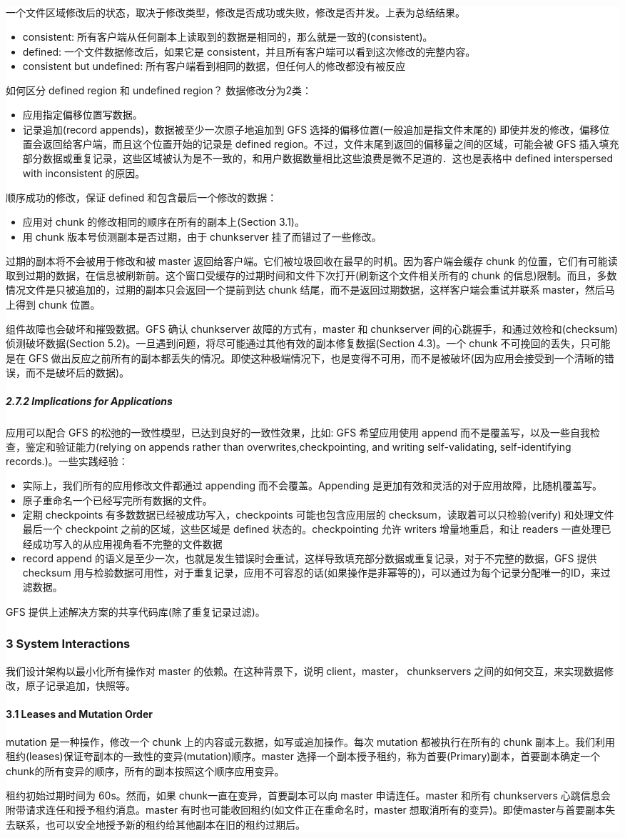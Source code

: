 一个文件区域修改后的状态，取决于修改类型，修改是否成功或失败，修改是否并发。上表为总结结果。

- consistent: 所有客户端从任何副本上读取到的数据是相同的，那么就是一致的(consistent)。
- defined: 一个文件数据修改后，如果它是 consistent，并且所有客户端可以看到这次修改的完整内容。
- consistent but undefined: 所有客户端看到相同的数据，但任何人的修改都没有被反应

如何区分 defined region 和 undefined region？ 数据修改分为2类：

- 应用指定偏移位置写数据。
- 记录追加(record appends)，数据被至少一次原子地追加到 GFS 选择的偏移位置(一般追加是指文件末尾的) 即使并发的修改，偏移位置会返回给客户端，而且这个位置开始的记录是 defined region。不过，文件末尾到返回的偏移量之间的区域，可能会被 GFS  插入填充部分数据或重复记录，这些区域被认为是不一致的，和用户数据数量相比这些浪费是微不足道的．这也是表格中 defined interspersed with inconsistent 的原因。

顺序成功的修改，保证 defined 和包含最后一个修改的数据：
- 应用对 chunk 的修改相同的顺序在所有的副本上(Section 3.1)。
- 用 chunk 版本号侦测副本是否过期，由于 chunkserver 挂了而错过了一些修改。

过期的副本将不会被用于修改和被 master 返回给客户端。它们被垃圾回收在最早的时机。因为客户端会缓存 chunk 的位置，它们有可能读取到过期的数据，在信息被刷新前。这个窗口受缓存的过期时间和文件下次打开(刷新这个文件相关所有的 chunk 的信息)限制。而且，多数情况文件是只被追加的，过期的副本只会返回一个提前到达 chunk 结尾，而不是返回过期数据，这样客户端会重试并联系 master，然后马上得到 chunk 位置。

组件故障也会破坏和摧毁数据。GFS 确认 chunkserver 故障的方式有，master 和 chunkserver 间的心跳握手，和通过效检和(checksum)侦测破坏数据(Section 5.2)。一旦遇到问题，将尽可能通过其他有效的副本修复数据(Section 4.3)。一个 chunk 不可挽回的丢失，只可能是在 GFS 做出反应之前所有的副本都丢失的情况。即使这种极端情况下，也是变得不可用，而不是被破坏(因为应用会接受到一个清晰的错误，而不是破坏后的数据)。

##### 2.7.2 Implications for Applications

应用可以配合 GFS 的松弛的一致性模型，已达到良好的一致性效果，比如: GFS 希望应用使用 append 而不是覆盖写，以及一些自我检查，鉴定和验证能力(relying on appends rather than overwrites,checkpointing, and writing self-validating, self-identifying records.)。一些实践经验：

- 实际上，我们所有的应用修改文件都通过 appending 而不会覆盖。Appending 是更加有效和灵活的对于应用故障，比随机覆盖写。
- 原子重命名一个已经写完所有数据的文件。
- 定期 checkpoints 有多数数据已经被成功写入，checkpoints 可能也包含应用层的 checksum，读取着可以只检验(verify) 和处理文件最后一个 checkpoint 之前的区域，这些区域是 defined 状态的。checkpointing 允许 writers 增量地重启，和让 readers 一直处理已经成功写入的从应用视角看不完整的文件数据
- record append 的语义是至少一次，也就是发生错误时会重试，这样导致填充部分数据或重复记录，对于不完整的数据，GFS 提供 checksum 用与检验数据可用性，对于重复记录，应用不可容忍的话(如果操作是非幂等的)，可以通过为每个记录分配唯一的ID，来过滤数据。

GFS 提供上述解决方案的共享代码库(除了重复记录过滤)。

### 3 System Interactions

我们设计架构以最小化所有操作对 master 的依赖。在这种背景下，说明 client，master， chunkservers 之间的如何交互，来实现数据修改，原子记录追加，快照等。

#### 3.1 Leases and Mutation Order

mutation 是一种操作，修改一个 chunk 上的内容或元数据，如写或追加操作。每次 mutation 都被执行在所有的 chunk 副本上。我们利用租约(leases)保证夸副本的一致性的变异(mutation)顺序。master 选择一个副本授予租约，称为首要(Primary)副本，首要副本确定一个chunk的所有变异的顺序，所有的副本按照这个顺序应用变异。

租约初始过期时间为 60s。然而，如果 chunk一直在变异，首要副本可以向 master 申请连任。master 和所有 chunkservers 心跳信息会附带请求连任和授予租约消息。master 有时也可能收回租约(如文件正在重命名时，master 想取消所有的变异)。即使master与首要副本失去联系，也可以安全地授予新的租约给其他副本在旧的租约过期后。
